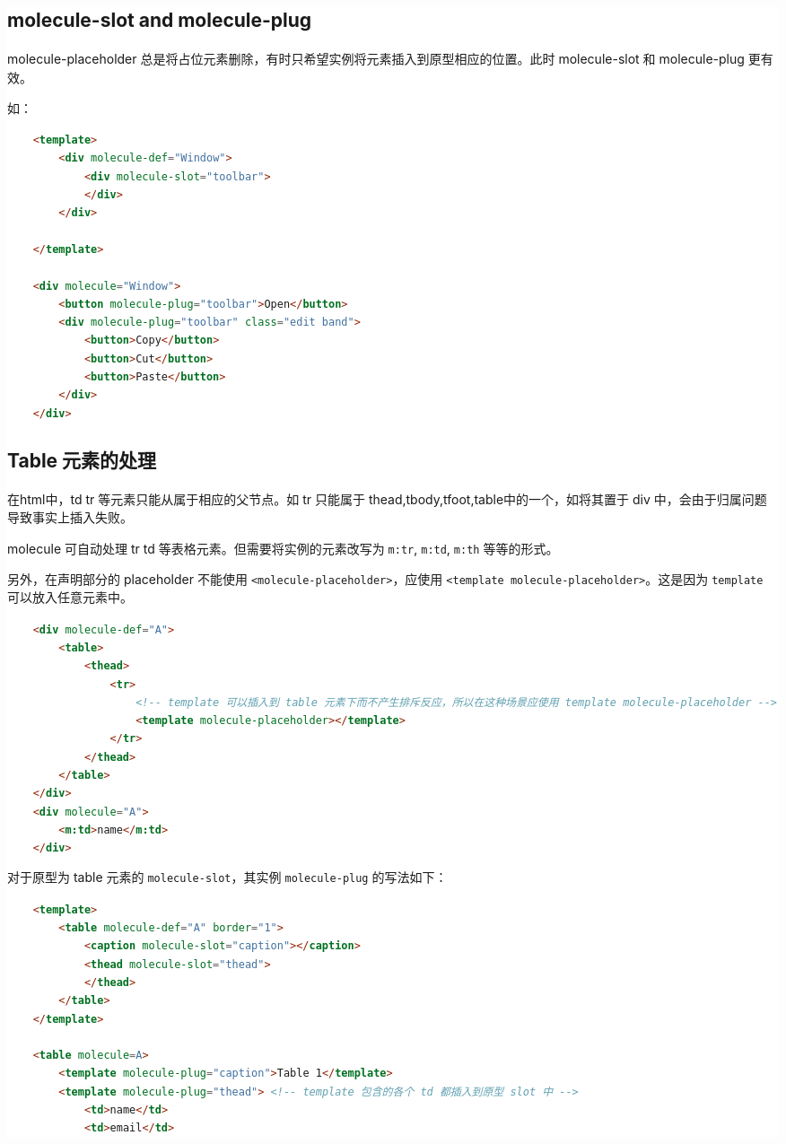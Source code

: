 ## molecule-slot and molecule-plug

molecule-placeholder 总是将占位元素删除，有时只希望实例将元素插入到原型相应的位置。此时 molecule-slot 和 molecule-plug 更有效。

如：

```html
	<template>
		<div molecule-def="Window">
			<div molecule-slot="toolbar">
			</div>
		</div>
		
	</template>
	
	<div molecule="Window">
		<button molecule-plug="toolbar">Open</button>
		<div molecule-plug="toolbar" class="edit band">
			<button>Copy</button>
			<button>Cut</button>
			<button>Paste</button>
		</div>
	</div>
```

## Table 元素的处理

在html中，td tr 等元素只能从属于相应的父节点。如 tr 只能属于 thead,tbody,tfoot,table中的一个，如将其置于 div 中，会由于归属问题导致事实上插入失败。

molecule 可自动处理 tr td 等表格元素。但需要将实例的元素改写为 `m:tr`, `m:td`, `m:th` 等等的形式。

另外，在声明部分的 placeholder 不能使用 `<molecule-placeholder>`，应使用 `<template molecule-placeholder>`。这是因为 `template` 可以放入任意元素中。

```html
	<div molecule-def="A">
		<table>
			<thead>
				<tr>
					<!-- template 可以插入到 table 元素下而不产生排斥反应，所以在这种场景应使用 template molecule-placeholder --> 
					<template molecule-placeholder></template> 
				</tr>
			</thead>
		</table>
	</div>
	<div molecule="A">
		<m:td>name</m:td>
	</div>
```

对于原型为 table 元素的 `molecule-slot`，其实例 `molecule-plug` 的写法如下：

```html
	<template>
		<table molecule-def="A" border="1">
			<caption molecule-slot="caption"></caption>
			<thead molecule-slot="thead">
			</thead>
		</table>
	</template>
	
	<table molecule=A>
		<template molecule-plug="caption">Table 1</template>
		<template molecule-plug="thead"> <!-- template 包含的各个 td 都插入到原型 slot 中 -->
			<td>name</td>
			<td>email</td>
```